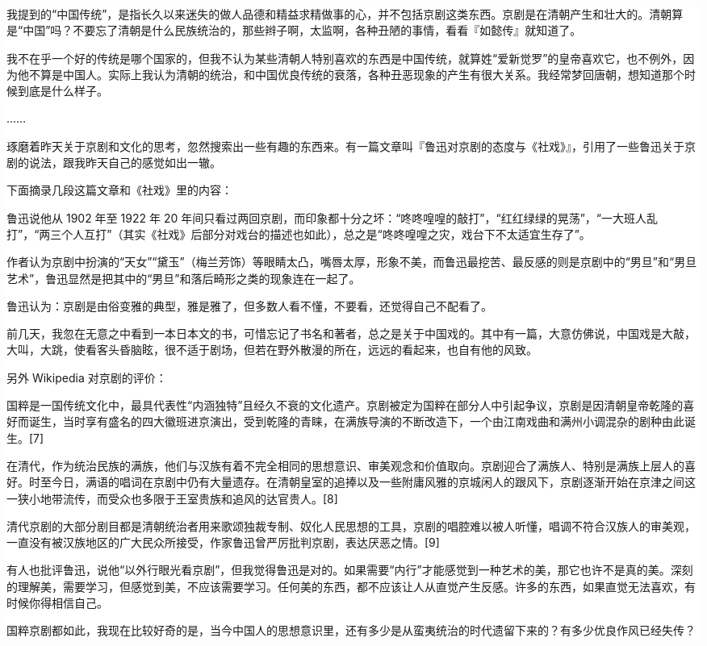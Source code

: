 我提到的“中国传统”，是指长久以来迷失的做人品德和精益求精做事的心，并不包括京剧这类东西。京剧是在清朝产生和壮大的。清朝算是“中国”吗？不要忘了清朝是什么民族统治的，那些辫子啊，太监啊，各种丑陋的事情，看看『如懿传』就知道了。

我不在乎一个好的传统是哪个国家的，但我不认为某些清朝人特别喜欢的东西是中国传统，就算姓“爱新觉罗”的皇帝喜欢它，也不例外，因为他不算是中国人。实际上我认为清朝的统治，和中国优良传统的衰落，各种丑恶现象的产生有很大关系。我经常梦回唐朝，想知道那个时候到底是什么样子。

……

琢磨着昨天关于京剧和文化的思考，忽然搜索出一些有趣的东西来。有一篇文章叫『鲁迅对京剧的态度与《社戏》』，引用了一些鲁迅关于京剧的说法，跟我昨天自己的感觉如出一辙。

下面摘录几段这篇文章和《社戏》里的内容：

鲁迅说他从 1902 年至 1922 年 20 年间只看过两回京剧，而印象都十分之坏：“咚咚喤喤的敲打”，“红红绿绿的晃荡”，“一大班人乱打”，“两三个人互打”（其实《社戏》后部分对戏台的描述也如此），总之是“咚咚喤喤之灾，戏台下不太适宜生存了”。

作者认为京剧中扮演的“天女”“黛玉”（梅兰芳饰）等眼睛太凸，嘴唇太厚，形象不美，而鲁迅最挖苦、最反感的则是京剧中的“男旦”和“男旦艺术”，鲁迅显然是把其中的“男旦”和落后畸形之类的现象连在一起了。

鲁迅认为：京剧是由俗变雅的典型，雅是雅了，但多数人看不懂，不要看，还觉得自己不配看了。

前几天，我忽在无意之中看到一本日本文的书，可惜忘记了书名和著者，总之是关于中国戏的。其中有一篇，大意仿佛说，中国戏是大敲，大叫，大跳，使看客头昏脑眩，很不适于剧场，但若在野外散漫的所在，远远的看起来，也自有他的风致。

另外 Wikipedia 对京剧的评价：

国粹是一国传统文化中，最具代表性“内涵独特”且经久不衰的文化遗产。京剧被定为国粹在部分人中引起争议，京剧是因清朝皇帝乾隆的喜好而诞生，当时享有盛名的四大徽班进京演出，受到乾隆的青睐，在满族导演的不断改造下，一个由江南戏曲和满州小调混杂的剧种由此诞生。[7]

在清代，作为统治民族的满族，他们与汉族有着不完全相同的思想意识、审美观念和价值取向。京剧迎合了满族人、特别是满族上层人的喜好。时至今日，满语的唱词在京剧中仍有大量遗存。在清朝皇室的追捧以及一些附庸风雅的京城闲人的跟风下，京剧逐渐开始在京津之间这一狭小地带流传，而受众也多限于王室贵族和追风的达官贵人。[8]

清代京剧的大部分剧目都是清朝统治者用来歌颂独裁专制、奴化人民思想的工具，京剧的唱腔难以被人听懂，唱调不符合汉族人的审美观，一直没有被汉族地区的广大民众所接受，作家鲁迅曾严厉批判京剧，表达厌恶之情。[9]

有人也批评鲁迅，说他“以外行眼光看京剧”，但我觉得鲁迅是对的。如果需要“内行”才能感觉到一种艺术的美，那它也许不是真的美。深刻的理解美，需要学习，但感觉到美，不应该需要学习。任何美的东西，都不应该让人从直觉产生反感。许多的东西，如果直觉无法喜欢，有时候你得相信自己。

国粹京剧都如此，我现在比较好奇的是，当今中国人的思想意识里，还有多少是从蛮夷统治的时代遗留下来的？有多少优良作风已经失传？